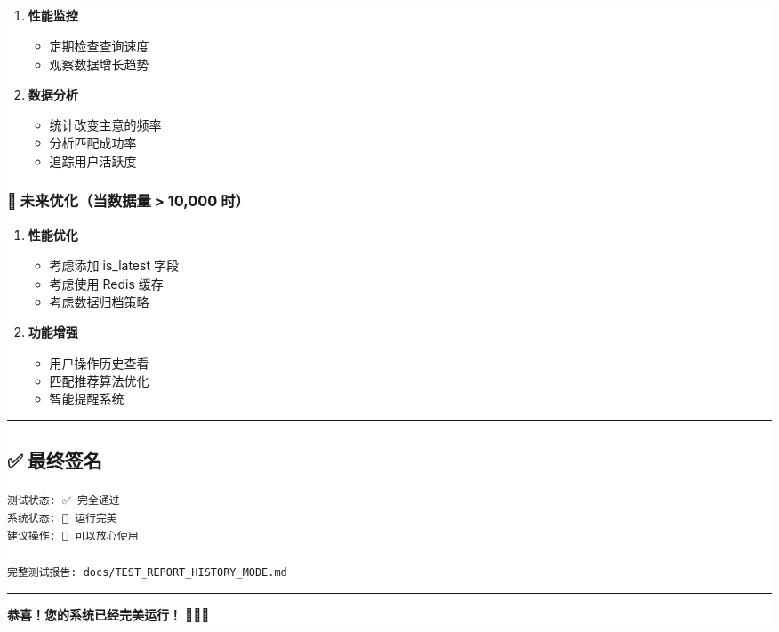 1. **性能监控**
   - 定期检查查询速度
   - 观察数据增长趋势

2. **数据分析**
   - 统计改变主意的频率
   - 分析匹配成功率
   - 追踪用户活跃度

### 🚀 未来优化（当数据量 > 10,000 时）

1. **性能优化**
   - 考虑添加 is_latest 字段
   - 考虑使用 Redis 缓存
   - 考虑数据归档策略

2. **功能增强**
   - 用户操作历史查看
   - 匹配推荐算法优化
   - 智能提醒系统

---

## ✅ 最终签名

```
测试状态: ✅ 完全通过
系统状态: 🎉 运行完美
建议操作: 🚀 可以放心使用

完整测试报告: docs/TEST_REPORT_HISTORY_MODE.md
```

---

**恭喜！您的系统已经完美运行！** 🎉🎉🎉

